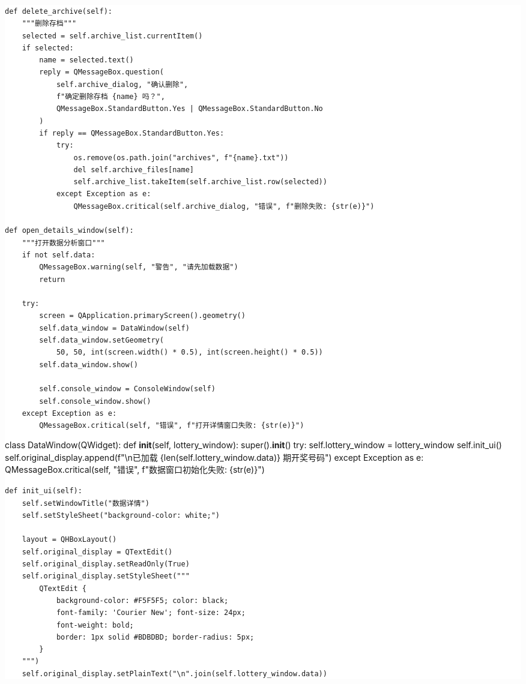     def delete_archive(self):
        """删除存档"""
        selected = self.archive_list.currentItem()
        if selected:
            name = selected.text()
            reply = QMessageBox.question(
                self.archive_dialog, "确认删除", 
                f"确定删除存档 {name} 吗？",
                QMessageBox.StandardButton.Yes | QMessageBox.StandardButton.No
            )
            if reply == QMessageBox.StandardButton.Yes:
                try:
                    os.remove(os.path.join("archives", f"{name}.txt"))
                    del self.archive_files[name]
                    self.archive_list.takeItem(self.archive_list.row(selected))
                except Exception as e:
                    QMessageBox.critical(self.archive_dialog, "错误", f"删除失败: {str(e)}")

    def open_details_window(self):
        """打开数据分析窗口"""
        if not self.data:
            QMessageBox.warning(self, "警告", "请先加载数据")
            return
            
        try:
            screen = QApplication.primaryScreen().geometry()
            self.data_window = DataWindow(self)
            self.data_window.setGeometry(
                50, 50, int(screen.width() * 0.5), int(screen.height() * 0.5))
            self.data_window.show()
            
            self.console_window = ConsoleWindow(self)
            self.console_window.show()
        except Exception as e:
            QMessageBox.critical(self, "错误", f"打开详情窗口失败: {str(e)}")

class DataWindow(QWidget):
    def __init__(self, lottery_window):
        super().__init__()
        try:
            self.lottery_window = lottery_window
            self.init_ui()
            self.original_display.append(f"\n已加载 {len(self.lottery_window.data)} 期开奖号码")
        except Exception as e:
            QMessageBox.critical(self, "错误", f"数据窗口初始化失败: {str(e)}")

    def init_ui(self):
        self.setWindowTitle("数据详情")
        self.setStyleSheet("background-color: white;")
        
        layout = QHBoxLayout()
        self.original_display = QTextEdit()
        self.original_display.setReadOnly(True)
        self.original_display.setStyleSheet("""
            QTextEdit {
                background-color: #F5F5F5; color: black;
                font-family: 'Courier New'; font-size: 24px;
                font-weight: bold;
                border: 1px solid #BDBDBD; border-radius: 5px;
            }
        """)
        self.original_display.setPlainText("\n".join(self.lottery_window.data))
        